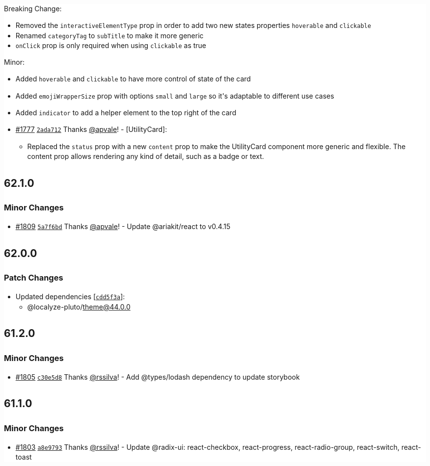   Breaking Change:

  - Removed the `interactiveElementType` prop in order to add two new states properties `hoverable` and `clickable`
  - Renamed `categoryTag` to `subTitle` to make it more generic
  - `onClick` prop is only required when using `clickable` as true

  Minor:

  - Added `hoverable` and `clickable` to have more control of state of the card
  - Added `emojiWrapperSize` prop with options `small` and `large` so it's adaptable to different use cases
  - Added `indicator` to add a helper element to the top right of the card

- [#1777](https://github.com/Localitos/pluto/pull/1777) [`2ada712`](https://github.com/Localitos/pluto/commit/2ada712d9b907d73e8c93f49b44f1b1e8171262a) Thanks [@apvale](https://github.com/apvale)! - [UtilityCard]:

  - Replaced the `status` prop with a new `content` prop to make the UtilityCard component more generic and flexible. The content prop allows rendering any kind of detail, such as a badge or text.

## 62.1.0

### Minor Changes

- [#1809](https://github.com/Localitos/pluto/pull/1809) [`5a7f6bd`](https://github.com/Localitos/pluto/commit/5a7f6bdc7066343b564b2692183648e947f13a81) Thanks [@apvale](https://github.com/apvale)! - Update @ariakit/react to v0.4.15

## 62.0.0

### Patch Changes

- Updated dependencies [[`cdd5f3a`](https://github.com/Localitos/pluto/commit/cdd5f3acff376cadd0e930e797ecc8d6d86c57ff)]:
  - @localyze-pluto/theme@44.0.0

## 61.2.0

### Minor Changes

- [#1805](https://github.com/Localitos/pluto/pull/1805) [`c30e5d8`](https://github.com/Localitos/pluto/commit/c30e5d8df369b5b89fe0f3a7e2ea88513101cb3a) Thanks [@rssilva](https://github.com/rssilva)! - Add @types/lodash dependency to update storybook

## 61.1.0

### Minor Changes

- [#1803](https://github.com/Localitos/pluto/pull/1803) [`a8e9793`](https://github.com/Localitos/pluto/commit/a8e9793b3abbf6c795061d228785aa2d1baf4d28) Thanks [@rssilva](https://github.com/rssilva)! - Update @radix-ui: react-checkbox, react-progress, react-radio-group, react-switch, react-toast
